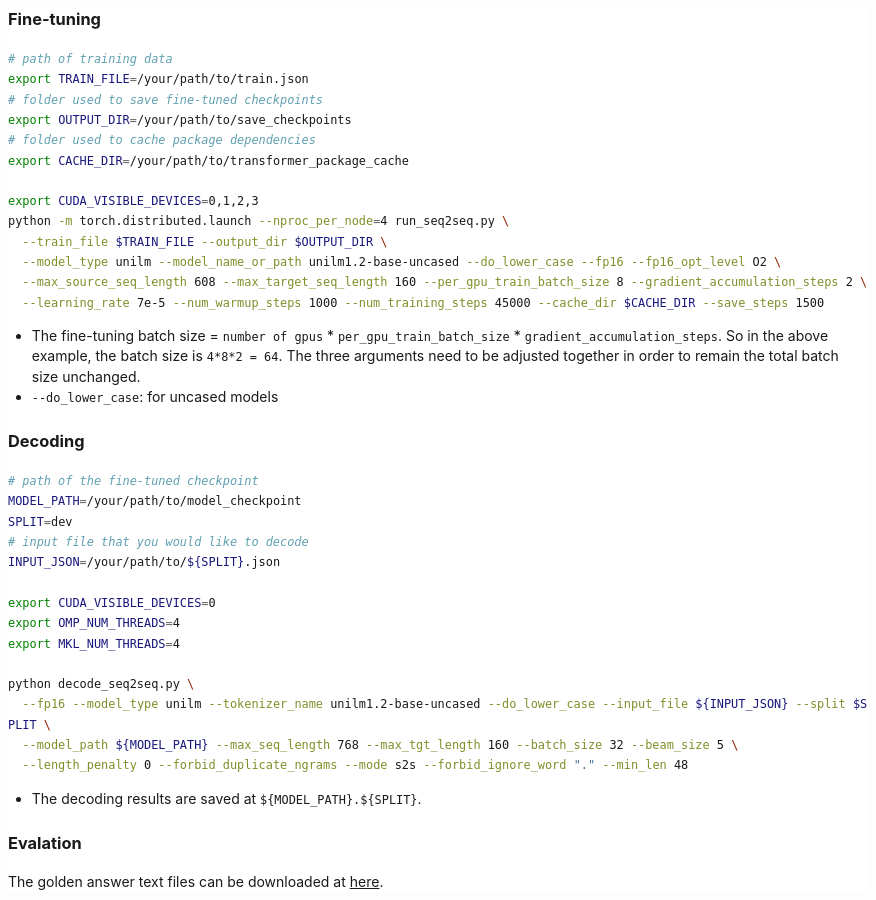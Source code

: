 ### Fine-tuning

```bash
# path of training data
export TRAIN_FILE=/your/path/to/train.json
# folder used to save fine-tuned checkpoints
export OUTPUT_DIR=/your/path/to/save_checkpoints
# folder used to cache package dependencies
export CACHE_DIR=/your/path/to/transformer_package_cache

export CUDA_VISIBLE_DEVICES=0,1,2,3
python -m torch.distributed.launch --nproc_per_node=4 run_seq2seq.py \
  --train_file $TRAIN_FILE --output_dir $OUTPUT_DIR \
  --model_type unilm --model_name_or_path unilm1.2-base-uncased --do_lower_case --fp16 --fp16_opt_level O2 \
  --max_source_seq_length 608 --max_target_seq_length 160 --per_gpu_train_batch_size 8 --gradient_accumulation_steps 2 \
  --learning_rate 7e-5 --num_warmup_steps 1000 --num_training_steps 45000 --cache_dir $CACHE_DIR --save_steps 1500
```

- The fine-tuning batch size = `number of gpus` * `per_gpu_train_batch_size` * `gradient_accumulation_steps`. So in the above example, the batch size is `4*8*2 = 64`. The three arguments need to be adjusted together in order to remain the total batch size unchanged.
- `--do_lower_case`: for uncased models

### Decoding

```bash
# path of the fine-tuned checkpoint
MODEL_PATH=/your/path/to/model_checkpoint
SPLIT=dev
# input file that you would like to decode
INPUT_JSON=/your/path/to/${SPLIT}.json

export CUDA_VISIBLE_DEVICES=0
export OMP_NUM_THREADS=4
export MKL_NUM_THREADS=4

python decode_seq2seq.py \
  --fp16 --model_type unilm --tokenizer_name unilm1.2-base-uncased --do_lower_case --input_file ${INPUT_JSON} --split $SPLIT \
  --model_path ${MODEL_PATH} --max_seq_length 768 --max_tgt_length 160 --batch_size 32 --beam_size 5 \
  --length_penalty 0 --forbid_duplicate_ngrams --mode s2s --forbid_ignore_word "." --min_len 48
```

- The decoding results are saved at `${MODEL_PATH}.${SPLIT}`.

### Evalation

The golden answer text files can be downloaded at [here](https://unilm.blob.core.windows.net/s2s-ft-data/cnndm.eval.zip).
